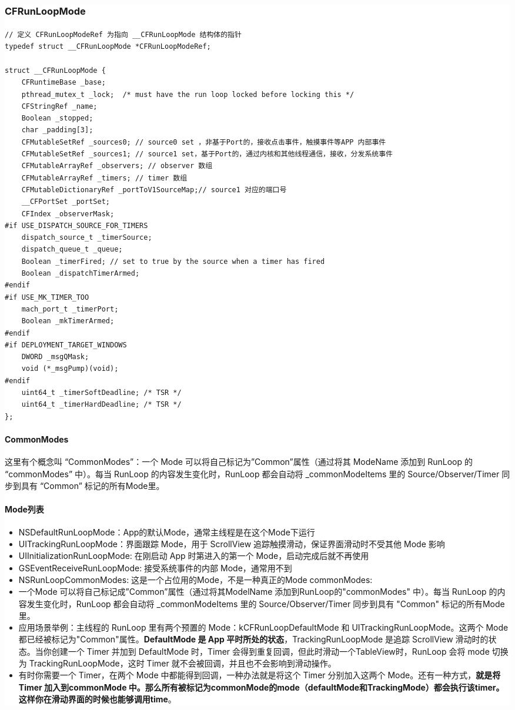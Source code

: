 ### CFRunLoopMode 

```objc
// 定义 CFRunLoopModeRef 为指向 __CFRunLoopMode 结构体的指针
typedef struct __CFRunLoopMode *CFRunLoopModeRef;

struct __CFRunLoopMode {
    CFRuntimeBase _base;
    pthread_mutex_t _lock;	/* must have the run loop locked before locking this */
    CFStringRef _name;
    Boolean _stopped;
    char _padding[3];
    CFMutableSetRef _sources0; // source0 set ，非基于Port的，接收点击事件，触摸事件等APP 内部事件
    CFMutableSetRef _sources1; // source1 set，基于Port的，通过内核和其他线程通信，接收，分发系统事件
    CFMutableArrayRef _observers; // observer 数组
    CFMutableArrayRef _timers; // timer 数组
    CFMutableDictionaryRef _portToV1SourceMap;// source1 对应的端口号
    __CFPortSet _portSet;
    CFIndex _observerMask;
#if USE_DISPATCH_SOURCE_FOR_TIMERS
    dispatch_source_t _timerSource;
    dispatch_queue_t _queue;
    Boolean _timerFired; // set to true by the source when a timer has fired
    Boolean _dispatchTimerArmed;
#endif
#if USE_MK_TIMER_TOO
    mach_port_t _timerPort;
    Boolean _mkTimerArmed;
#endif
#if DEPLOYMENT_TARGET_WINDOWS
    DWORD _msgQMask;
    void (*_msgPump)(void);
#endif
    uint64_t _timerSoftDeadline; /* TSR */
    uint64_t _timerHardDeadline; /* TSR */
};

```

#### CommonModes

这里有个概念叫 “CommonModes”：一个 Mode 可以将自己标记为”Common”属性（通过将其 ModeName 添加到 RunLoop 的 “commonModes” 中）。每当 RunLoop 的内容发生变化时，RunLoop 都会自动将 _commonModeItems 里的 Source/Observer/Timer 同步到具有 “Common” 标记的所有Mode里。

#### Mode列表

* NSDefaultRunLoopMode：App的默认Mode，通常主线程是在这个Mode下运行
* UITrackingRunLoopMode：界面跟踪 Mode，用于 ScrollView 追踪触摸滑动，保证界面滑动时不受其他 Mode 影响
* UIInitializationRunLoopMode: 在刚启动 App 时第进入的第一个 Mode，启动完成后就不再使用
* GSEventReceiveRunLoopMode: 接受系统事件的内部 Mode，通常用不到
* NSRunLoopCommonModes: 这是一个占位用的Mode，不是一种真正的Mode commonModes:
* 一个Mode 可以将自己标记成”Common”属性（通过将其ModelName 添加到RunLoop的"commonModes" 中）。每当 RunLoop 的内容发生变化时，RunLoop 都会自动将 _commonModeItems 里的 Source/Observer/Timer 同步到具有 "Common" 标记的所有Mode里。
* 应用场景举例：主线程的 RunLoop 里有两个预置的 Mode：kCFRunLoopDefaultMode 和 UITrackingRunLoopMode。这两个 Mode 都已经被标记为"Common"属性。**DefaultMode 是 App 平时所处的状态**，TrackingRunLoopMode 是追踪 ScrollView 滑动时的状态。当你创建一个 Timer 并加到 DefaultMode 时，Timer 会得到重复回调，但此时滑动一个TableView时，RunLoop 会将 mode 切换为 TrackingRunLoopMode，这时 Timer 就不会被回调，并且也不会影响到滑动操作。
* 有时你需要一个 Timer，在两个 Mode 中都能得到回调，一种办法就是将这个 Timer 分别加入这两个 Mode。还有一种方式，**就是将 Timer 加入到commonMode 中。那么所有被标记为commonMode的mode（defaultMode和TrackingMode）都会执行该timer。这样你在滑动界面的时候也能够调用time**。
